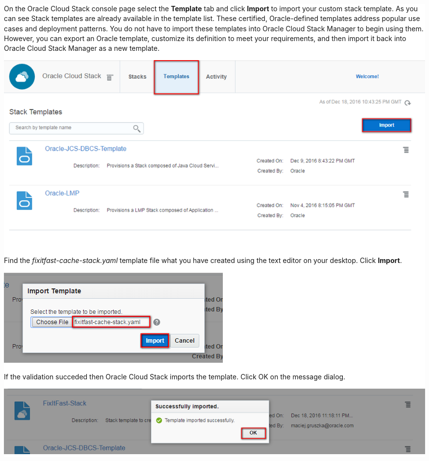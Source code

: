 On the Oracle Cloud Stack console page select the **Template** tab and click **Import** to import your custom stack template. As you can see Stack templates are already available in the template list. These certified, Oracle-defined templates address popular use cases and deployment patterns. You do not have to import these templates into Oracle Cloud Stack Manager to begin using them. However, you can export an Oracle template, customize its definition to meet your requirements, and then import it back into Oracle Cloud Stack Manager as a new template.

![](images/23.import.template.png)

Find the *fixitfast-cache-stack.yaml* template file what you have created using the text editor on your desktop. Click **Import**.

![](images/24.browse.yaml.cache.png)

If the validation succeded then Oracle Cloud Stack imports the template. Click OK on the message dialog.

![](images/25.imported.png)
